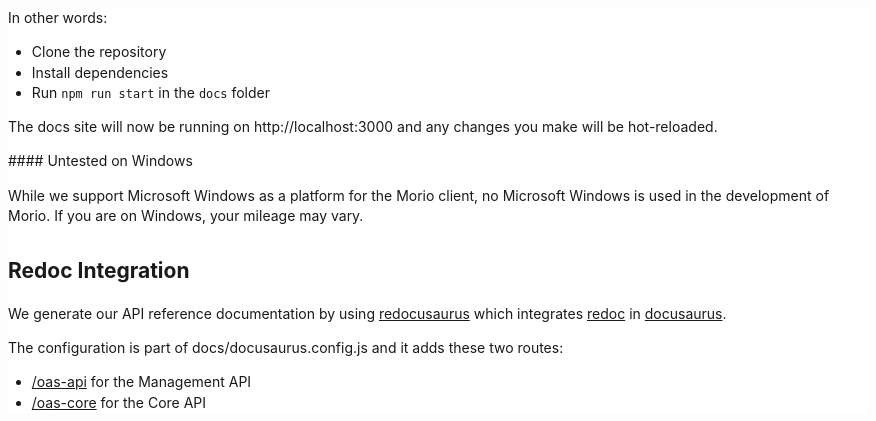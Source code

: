 In other words:

- Clone the repository
- Install dependencies
- Run `npm run start` in the `docs` folder

The docs site will now be running on http://localhost:3000 and any changes you
make will be hot-reloaded.

<Warning>
#### Untested on Windows

While we support Microsoft Windows as a platform for the Morio client, no Microsoft Windows is used in the development of Morio.
If you are on Windows, your mileage may vary.
</Warning>


## Redoc Integration

We generate our API reference documentation by 
using [redocusaurus](https://github.com/rohit-gohri/redocusaurus) which 
integrates [redoc](https://github.com/redocly/redoc) 
in [docusaurus](https://docusaurus.io/).

The configuration is part of <RepoFile>docs/docusaurus.config.js</RepoFile> and
it adds these two routes:

- [/oas-api](/oas-api) for the Management API
- [/oas-core](/oas-core) for the Core API


[netlify]: https://www.netlify.com/
[docusaurus]: https://docusaurus.io/
[docs]: https://github.com/certeu/morio/tree/develop/docs/docs
[repo]: https://github.com/certeu/morio


[yt]: https://www.youtube.com/watch?v=dQw4w9WgXcQ
